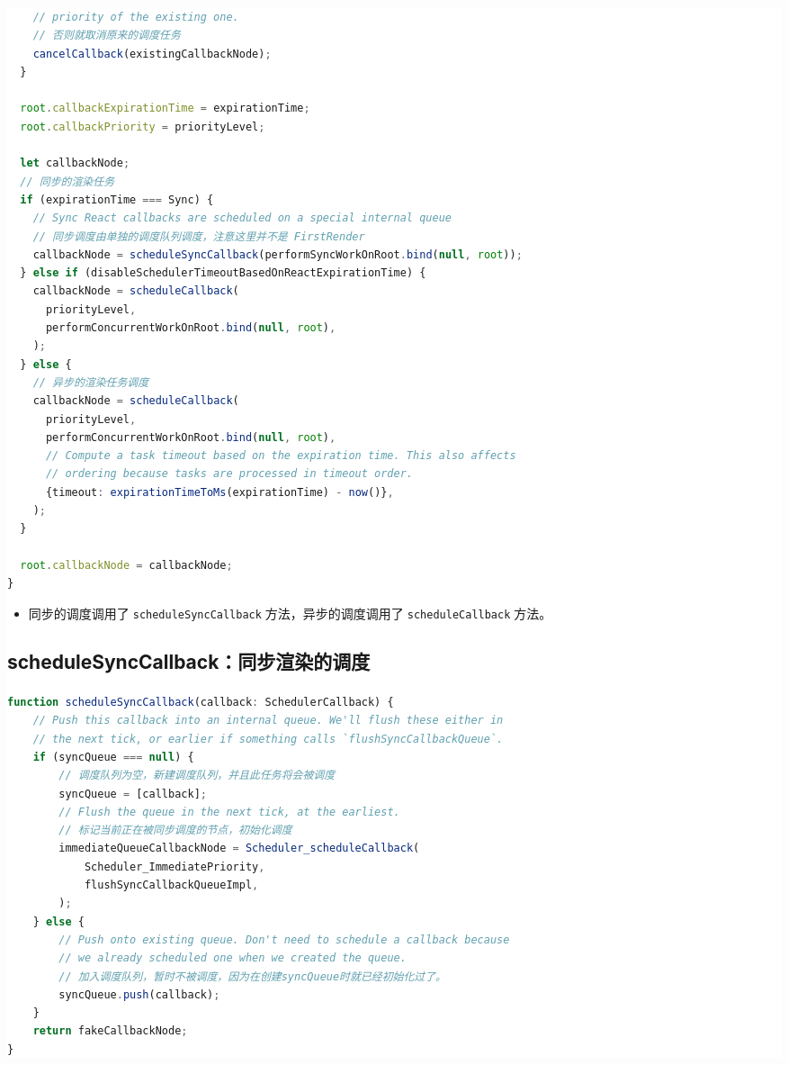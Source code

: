 ```ts
    // priority of the existing one.
    // 否则就取消原来的调度任务
    cancelCallback(existingCallbackNode);
  }

  root.callbackExpirationTime = expirationTime;
  root.callbackPriority = priorityLevel;

  let callbackNode;
  // 同步的渲染任务
  if (expirationTime === Sync) {
    // Sync React callbacks are scheduled on a special internal queue
    // 同步调度由单独的调度队列调度，注意这里并不是 FirstRender
    callbackNode = scheduleSyncCallback(performSyncWorkOnRoot.bind(null, root));
  } else if (disableSchedulerTimeoutBasedOnReactExpirationTime) {
    callbackNode = scheduleCallback(
      priorityLevel,
      performConcurrentWorkOnRoot.bind(null, root),
    );
  } else {
    // 异步的渲染任务调度
    callbackNode = scheduleCallback(
      priorityLevel,
      performConcurrentWorkOnRoot.bind(null, root),
      // Compute a task timeout based on the expiration time. This also affects
      // ordering because tasks are processed in timeout order.
      {timeout: expirationTimeToMs(expirationTime) - now()},
    );
  }

  root.callbackNode = callbackNode;
}
```

- 同步的调度调用了 `scheduleSyncCallback` 方法，异步的调度调用了 `scheduleCallback` 方法。

## scheduleSyncCallback：同步渲染的调度

```ts
function scheduleSyncCallback(callback: SchedulerCallback) {
    // Push this callback into an internal queue. We'll flush these either in
    // the next tick, or earlier if something calls `flushSyncCallbackQueue`.
    if (syncQueue === null) {
        // 调度队列为空，新建调度队列，并且此任务将会被调度
        syncQueue = [callback];
        // Flush the queue in the next tick, at the earliest.
        // 标记当前正在被同步调度的节点，初始化调度
        immediateQueueCallbackNode = Scheduler_scheduleCallback(
            Scheduler_ImmediatePriority,
            flushSyncCallbackQueueImpl,
        );
    } else {
        // Push onto existing queue. Don't need to schedule a callback because
        // we already scheduled one when we created the queue.
        // 加入调度队列，暂时不被调度，因为在创建syncQueue时就已经初始化过了。
        syncQueue.push(callback);
    }
    return fakeCallbackNode;
}
```
